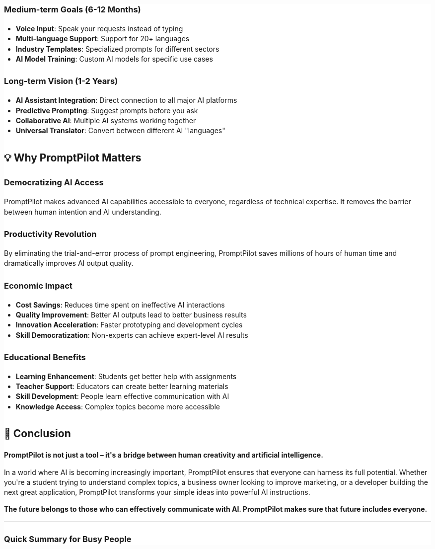 ### **Medium-term Goals (6-12 Months)**
- **Voice Input**: Speak your requests instead of typing
- **Multi-language Support**: Support for 20+ languages
- **Industry Templates**: Specialized prompts for different sectors
- **AI Model Training**: Custom AI models for specific use cases

### **Long-term Vision (1-2 Years)**
- **AI Assistant Integration**: Direct connection to all major AI platforms
- **Predictive Prompting**: Suggest prompts before you ask
- **Collaborative AI**: Multiple AI systems working together
- **Universal Translator**: Convert between different AI "languages"

## 💡 Why PromptPilot Matters

### **Democratizing AI Access**
PromptPilot makes advanced AI capabilities accessible to everyone, regardless of technical expertise. It removes the barrier between human intention and AI understanding.

### **Productivity Revolution**
By eliminating the trial-and-error process of prompt engineering, PromptPilot saves millions of hours of human time and dramatically improves AI output quality.

### **Economic Impact**
- **Cost Savings**: Reduces time spent on ineffective AI interactions
- **Quality Improvement**: Better AI outputs lead to better business results
- **Innovation Acceleration**: Faster prototyping and development cycles
- **Skill Democratization**: Non-experts can achieve expert-level AI results

### **Educational Benefits**
- **Learning Enhancement**: Students get better help with assignments
- **Teacher Support**: Educators can create better learning materials
- **Skill Development**: People learn effective communication with AI
- **Knowledge Access**: Complex topics become more accessible

## 🎉 Conclusion

**PromptPilot is not just a tool – it's a bridge between human creativity and artificial intelligence.**

In a world where AI is becoming increasingly important, PromptPilot ensures that everyone can harness its full potential. Whether you're a student trying to understand complex topics, a business owner looking to improve marketing, or a developer building the next great application, PromptPilot transforms your simple ideas into powerful AI instructions.

**The future belongs to those who can effectively communicate with AI. PromptPilot makes sure that future includes everyone.**

---

### **Quick Summary for Busy People**
